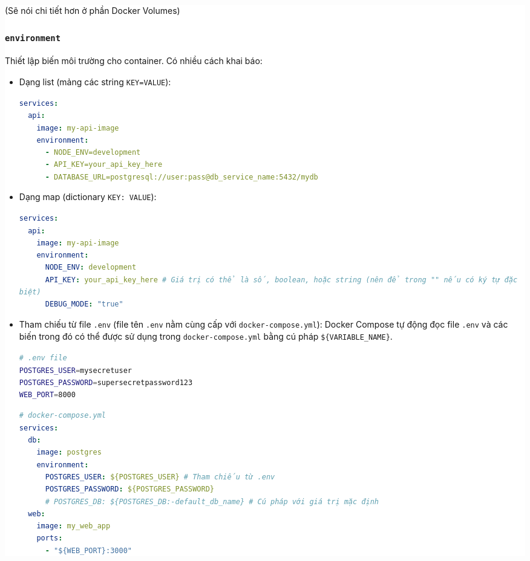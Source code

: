 ```yaml
```

(Sẽ nói chi tiết hơn ở phần Docker Volumes)

### `environment`

Thiết lập biến môi trường cho container. Có nhiều cách khai báo:

- Dạng list (mảng các string `KEY=VALUE`):

  ```yaml
  services:
    api:
      image: my-api-image
      environment:
        - NODE_ENV=development
        - API_KEY=your_api_key_here
        - DATABASE_URL=postgresql://user:pass@db_service_name:5432/mydb
  ```

- Dạng map (dictionary `KEY: VALUE`):

  ```yaml
  services:
    api:
      image: my-api-image
      environment:
        NODE_ENV: development
        API_KEY: your_api_key_here # Giá trị có thể là số, boolean, hoặc string (nên để trong "" nếu có ký tự đặc biệt)
        DEBUG_MODE: "true"
  ```

- Tham chiếu từ file `.env` (file tên `.env` nằm cùng cấp với `docker-compose.yml`):
  Docker Compose tự động đọc file `.env` và các biến trong đó có thể được sử dụng trong `docker-compose.yml` bằng cú pháp `${VARIABLE_NAME}`.

  ```bash
  # .env file
  POSTGRES_USER=mysecretuser
  POSTGRES_PASSWORD=supersecretpassword123
  WEB_PORT=8000
  ```

  ```yaml
  # docker-compose.yml
  services:
    db:
      image: postgres
      environment:
        POSTGRES_USER: ${POSTGRES_USER} # Tham chiếu từ .env
        POSTGRES_PASSWORD: ${POSTGRES_PASSWORD}
        # POSTGRES_DB: ${POSTGRES_DB:-default_db_name} # Cú pháp với giá trị mặc định
    web:
      image: my_web_app
      ports:
        - "${WEB_PORT}:3000"
  ```
